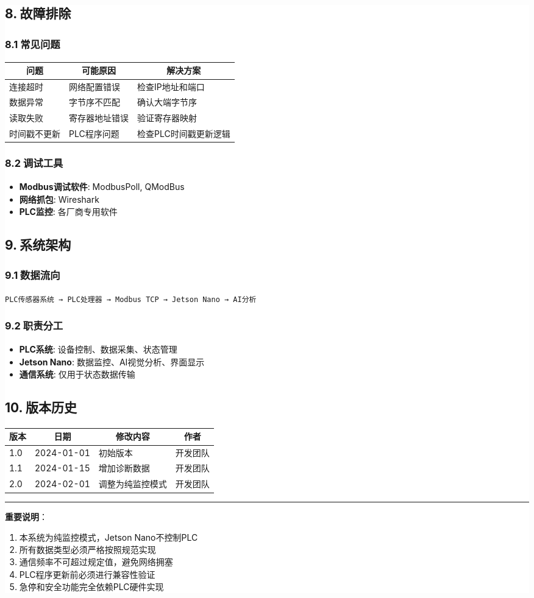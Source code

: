 ## 8. 故障排除

### 8.1 常见问题
| 问题 | 可能原因 | 解决方案 |
|------|----------|----------|
| 连接超时 | 网络配置错误 | 检查IP地址和端口 |
| 数据异常 | 字节序不匹配 | 确认大端字节序 |
| 读取失败 | 寄存器地址错误 | 验证寄存器映射 |
| 时间戳不更新 | PLC程序问题 | 检查PLC时间戳更新逻辑 |

### 8.2 调试工具
- **Modbus调试软件**: ModbusPoll, QModBus
- **网络抓包**: Wireshark
- **PLC监控**: 各厂商专用软件

## 9. 系统架构

### 9.1 数据流向
```
PLC传感器系统 → PLC处理器 → Modbus TCP → Jetson Nano → AI分析
```

### 9.2 职责分工
- **PLC系统**: 设备控制、数据采集、状态管理
- **Jetson Nano**: 数据监控、AI视觉分析、界面显示
- **通信系统**: 仅用于状态数据传输

## 10. 版本历史

| 版本 | 日期 | 修改内容 | 作者 |
|------|------|----------|------|
| 1.0 | 2024-01-01 | 初始版本 | 开发团队 |
| 1.1 | 2024-01-15 | 增加诊断数据 | 开发团队 |
| 2.0 | 2024-02-01 | 调整为纯监控模式 | 开发团队 |

---

**重要说明**：
1. 本系统为纯监控模式，Jetson Nano不控制PLC
2. 所有数据类型必须严格按照规范实现
3. 通信频率不可超过规定值，避免网络拥塞
4. PLC程序更新前必须进行兼容性验证
5. 急停和安全功能完全依赖PLC硬件实现 